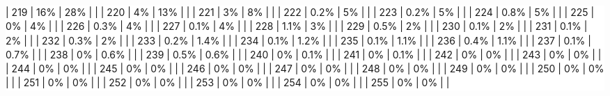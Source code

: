 | 219 | 16% | 28% |  |
| 220 | 4% | 13% |  |
| 221 | 3% | 8% |  |
| 222 | 0.2% | 5% |  |
| 223 | 0.2% | 5% |  |
| 224 | 0.8% | 5% |  |
| 225 | 0% | 4% |  |
| 226 | 0.3% | 4% |  |
| 227 | 0.1% | 4% |  |
| 228 | 1.1% | 3% |  |
| 229 | 0.5% | 2% |  |
| 230 | 0.1% | 2% |  |
| 231 | 0.1% | 2% |  |
| 232 | 0.3% | 2% |  |
| 233 | 0.2% | 1.4% |  |
| 234 | 0.1% | 1.2% |  |
| 235 | 0.1% | 1.1% |  |
| 236 | 0.4% | 1.1% |  |
| 237 | 0.1% | 0.7% |  |
| 238 | 0% | 0.6% |  |
| 239 | 0.5% | 0.6% |  |
| 240 | 0% | 0.1% |  |
| 241 | 0% | 0.1% |  |
| 242 | 0% | 0% |  |
| 243 | 0% | 0% |  |
| 244 | 0% | 0% |  |
| 245 | 0% | 0% |  |
| 246 | 0% | 0% |  |
| 247 | 0% | 0% |  |
| 248 | 0% | 0% |  |
| 249 | 0% | 0% |  |
| 250 | 0% | 0% |  |
| 251 | 0% | 0% |  |
| 252 | 0% | 0% |  |
| 253 | 0% | 0% |  |
| 254 | 0% | 0% |  |
| 255 | 0% | 0% |  |